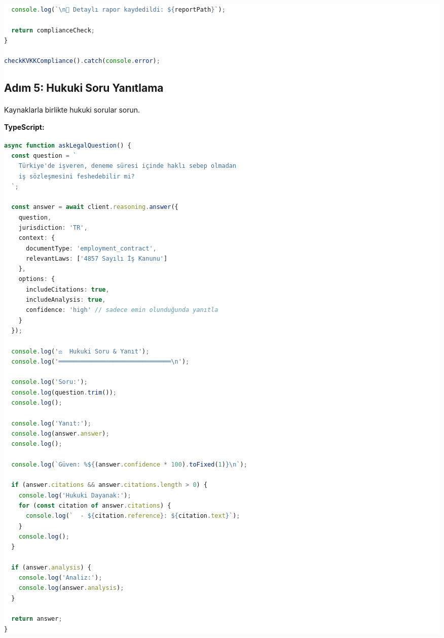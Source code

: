 ```typescript
  console.log(`\n📄 Detaylı rapor kaydedildi: ${reportPath}`);

  return complianceCheck;
}

checkKVKKCompliance().catch(console.error);
```

## Adım 5: Hukuki Soru Yanıtlama

Kaynaklarla birlikte hukuki sorular sorun.

**TypeScript:**
```typescript
async function askLegalQuestion() {
  const question = `
    Türkiye'de işveren, deneme süresi içinde haklı sebep olmadan
    iş sözleşmesini feshedebilir mi?
  `;

  const answer = await client.reasoning.answer({
    question,
    jurisdiction: 'TR',
    context: {
      documentType: 'employment_contract',
      relevantLaws: ['4857 Sayılı İş Kanunu']
    },
    options: {
      includeCitations: true,
      includeAnalysis: true,
      confidence: 'high' // sadece emin olunduğunda yanıtla
    }
  });

  console.log('⚖️  Hukuki Soru & Yanıt');
  console.log('═══════════════════════════════\n');

  console.log('Soru:');
  console.log(question.trim());
  console.log();

  console.log('Yanıt:');
  console.log(answer.answer);
  console.log();

  console.log(`Güven: %${(answer.confidence * 100).toFixed(1)}\n`);

  if (answer.citations && answer.citations.length > 0) {
    console.log('Hukuki Dayanak:');
    for (const citation of answer.citations) {
      console.log(`  - ${citation.reference}: ${citation.text}`);
    }
    console.log();
  }

  if (answer.analysis) {
    console.log('Analiz:');
    console.log(answer.analysis);
  }

  return answer;
}

```